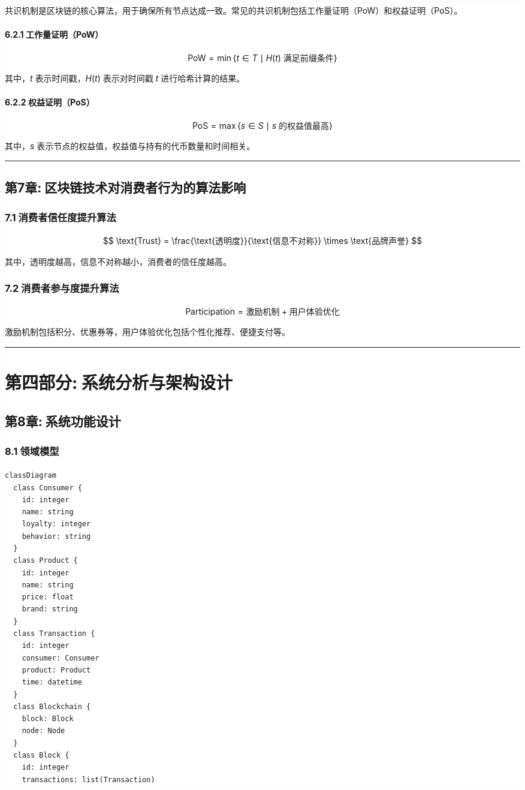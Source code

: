 共识机制是区块链的核心算法，用于确保所有节点达成一致。常见的共识机制包括工作量证明（PoW）和权益证明（PoS）。

#### 6.2.1 工作量证明（PoW）

$$ \text{PoW} = \min \{ t \in T \mid H(t) \text{ 满足前缀条件} \} $$

其中，$t$ 表示时间戳，$H(t)$ 表示对时间戳 $t$ 进行哈希计算的结果。

#### 6.2.2 权益证明（PoS）

$$ \text{PoS} = \max \{ s \in S \mid s \text{ 的权益值最高} \} $$

其中，$s$ 表示节点的权益值，权益值与持有的代币数量和时间相关。

---

## 第7章: 区块链技术对消费者行为的算法影响

### 7.1 消费者信任度提升算法

$$ \text{Trust} = \frac{\text{透明度}}{\text{信息不对称}} \times \text{品牌声誉} $$

其中，透明度越高，信息不对称越小，消费者的信任度越高。

### 7.2 消费者参与度提升算法

$$ \text{Participation} = \text{激励机制} + \text{用户体验优化} $$

激励机制包括积分、优惠券等，用户体验优化包括个性化推荐、便捷支付等。

---

# 第四部分: 系统分析与架构设计

## 第8章: 系统功能设计

### 8.1 领域模型

```mermaid
classDiagram
  class Consumer {
    id: integer
    name: string
    loyalty: integer
    behavior: string
  }
  class Product {
    id: integer
    name: string
    price: float
    brand: string
  }
  class Transaction {
    id: integer
    consumer: Consumer
    product: Product
    time: datetime
  }
  class Blockchain {
    block: Block
    node: Node
  }
  class Block {
    id: integer
    transactions: list(Transaction)
```